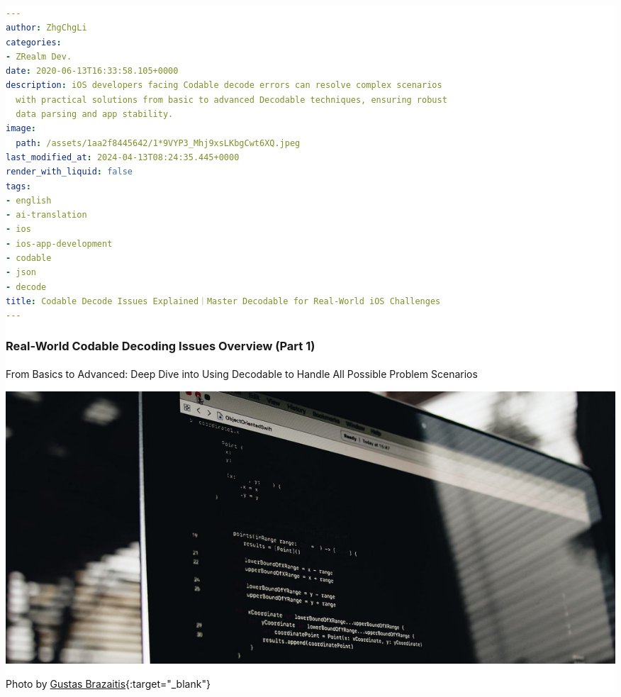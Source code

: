 ```yaml
---
author: ZhgChgLi
categories:
- ZRealm Dev.
date: 2020-06-13T16:33:58.105+0000
description: iOS developers facing Codable decode errors can resolve complex scenarios
  with practical solutions from basic to advanced Decodable techniques, ensuring robust
  data parsing and app stability.
image:
  path: /assets/1aa2f8445642/1*9VYP3_Mhj9xsLKbgCwt6XQ.jpeg
last_modified_at: 2024-04-13T08:24:35.445+0000
render_with_liquid: false
tags:
- english
- ai-translation
- ios
- ios-app-development
- codable
- json
- decode
title: Codable Decode Issues Explained｜Master Decodable for Real-World iOS Challenges
---
```


### Real-World Codable Decoding Issues Overview (Part 1)

From Basics to Advanced: Deep Dive into Using Decodable to Handle All Possible Problem Scenarios

![Photo by [Gustas Brazaitis](https://unsplash.com/@gustasbrazaitis){:target="_blank"}](/assets/1aa2f8445642/1*9VYP3_Mhj9xsLKbgCwt6XQ.jpeg)

Photo by [Gustas Brazaitis](https://unsplash.com/@gustasbrazaitis){:target="_blank"}
